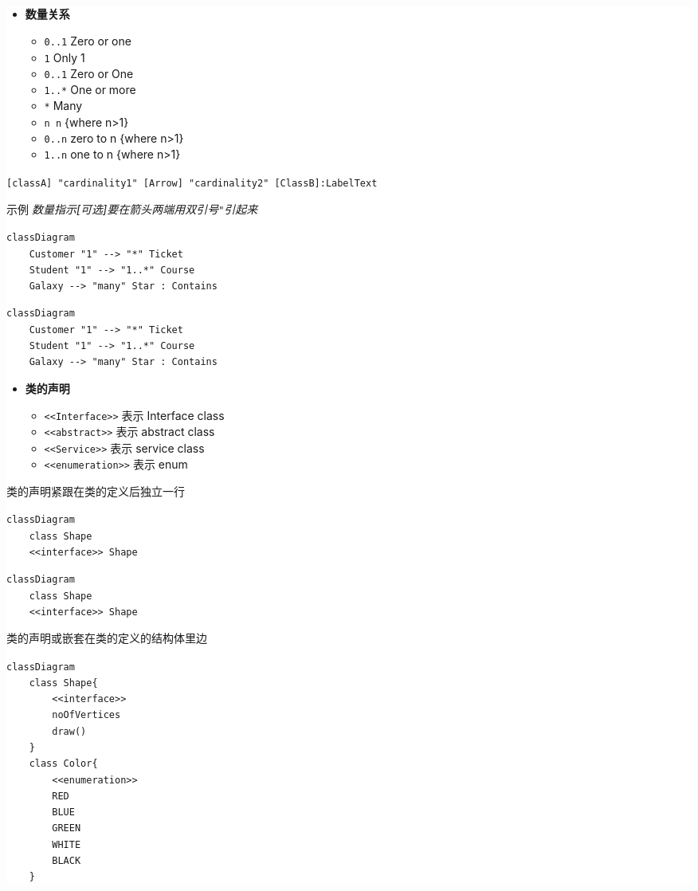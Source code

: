 * **数量关系**

    * `0..1` Zero or one
    * `1` Only 1
    * `0..1` Zero or One
    * `1..*` One or more
    * `*` Many
    * `n n` {where n>1}
    * `0..n` zero to n {where n>1}
    * `1..n` one to n {where n>1}

```
[classA] "cardinality1" [Arrow] "cardinality2" [ClassB]:LabelText
```

示例 _数量指示\[可选\]要在箭头两端用双引号`"`引起来_
```
classDiagram
    Customer "1" --> "*" Ticket
    Student "1" --> "1..*" Course
    Galaxy --> "many" Star : Contains
```

```mermaid
classDiagram
    Customer "1" --> "*" Ticket
    Student "1" --> "1..*" Course
    Galaxy --> "many" Star : Contains
```


* **类的声明**

    * `<<Interface>>` 表示 Interface class
    * `<<abstract>>` 表示 abstract class
    * `<<Service>>` 表示 service class
    * `<<enumeration>>` 表示 enum

类的声明紧跟在类的定义后独立一行

```
classDiagram
    class Shape
    <<interface>> Shape
```

```mermaid
classDiagram
    class Shape
    <<interface>> Shape
```

类的声明或嵌套在类的定义的结构体里边

```
classDiagram
    class Shape{
        <<interface>>
        noOfVertices
        draw()
    }
    class Color{
        <<enumeration>>
        RED
        BLUE
        GREEN
        WHITE
        BLACK
    }
```
